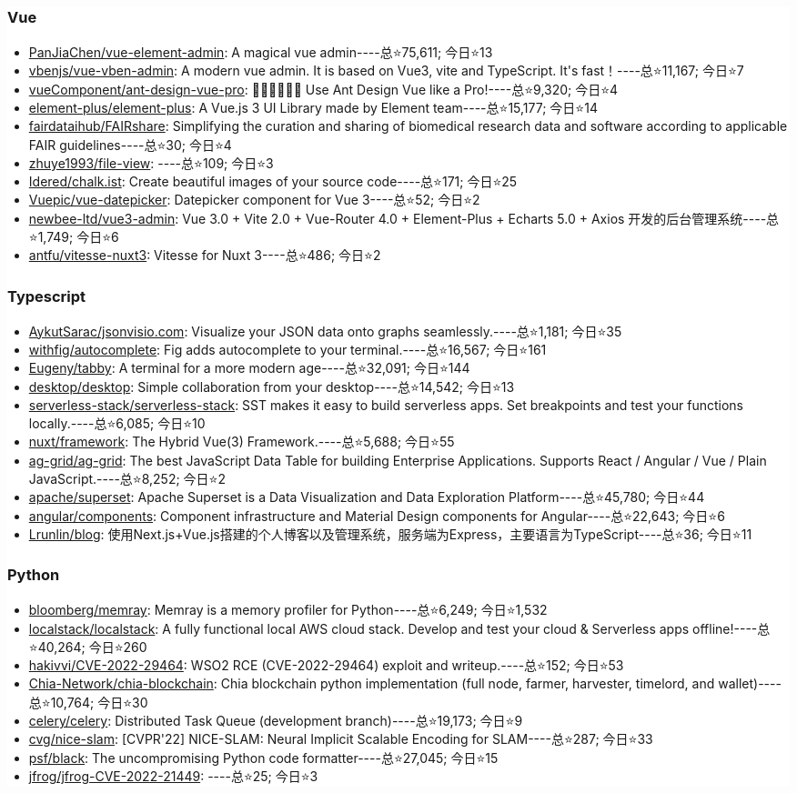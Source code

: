 ### Vue 
- [PanJiaChen/vue-element-admin](https://github.com/PanJiaChen/vue-element-admin): A magical vue admin----总⭐️75,611; 今日⭐️13 
- [vbenjs/vue-vben-admin](https://github.com/vbenjs/vue-vben-admin): A modern vue admin. It is based on Vue3, vite and TypeScript. It's fast！----总⭐️11,167; 今日⭐️7 
- [vueComponent/ant-design-vue-pro](https://github.com/vueComponent/ant-design-vue-pro): 👨🏻‍💻👩🏻‍💻 Use Ant Design Vue like a Pro!----总⭐️9,320; 今日⭐️4 
- [element-plus/element-plus](https://github.com/element-plus/element-plus): A Vue.js 3 UI Library made by Element team----总⭐️15,177; 今日⭐️14 
- [fairdataihub/FAIRshare](https://github.com/fairdataihub/FAIRshare): Simplifying the curation and sharing of biomedical research data and software according to applicable FAIR guidelines----总⭐️30; 今日⭐️4 
- [zhuye1993/file-view](https://github.com/zhuye1993/file-view): ----总⭐️109; 今日⭐️3 
- [Idered/chalk.ist](https://github.com/Idered/chalk.ist): Create beautiful images of your source code----总⭐️171; 今日⭐️25 
- [Vuepic/vue-datepicker](https://github.com/Vuepic/vue-datepicker): Datepicker component for Vue 3----总⭐️52; 今日⭐️2 
- [newbee-ltd/vue3-admin](https://github.com/newbee-ltd/vue3-admin): Vue 3.0 + Vite 2.0 + Vue-Router 4.0 + Element-Plus + Echarts 5.0 + Axios 开发的后台管理系统----总⭐️1,749; 今日⭐️6 
- [antfu/vitesse-nuxt3](https://github.com/antfu/vitesse-nuxt3): Vitesse for Nuxt 3----总⭐️486; 今日⭐️2 

### Typescript 
- [AykutSarac/jsonvisio.com](https://github.com/AykutSarac/jsonvisio.com): Visualize your JSON data onto graphs seamlessly.----总⭐️1,181; 今日⭐️35 
- [withfig/autocomplete](https://github.com/withfig/autocomplete): Fig adds autocomplete to your terminal.----总⭐️16,567; 今日⭐️161 
- [Eugeny/tabby](https://github.com/Eugeny/tabby): A terminal for a more modern age----总⭐️32,091; 今日⭐️144 
- [desktop/desktop](https://github.com/desktop/desktop): Simple collaboration from your desktop----总⭐️14,542; 今日⭐️13 
- [serverless-stack/serverless-stack](https://github.com/serverless-stack/serverless-stack): SST makes it easy to build serverless apps. Set breakpoints and test your functions locally.----总⭐️6,085; 今日⭐️10 
- [nuxt/framework](https://github.com/nuxt/framework): The Hybrid Vue(3) Framework.----总⭐️5,688; 今日⭐️55 
- [ag-grid/ag-grid](https://github.com/ag-grid/ag-grid): The best JavaScript Data Table for building Enterprise Applications. Supports React / Angular / Vue / Plain JavaScript.----总⭐️8,252; 今日⭐️2 
- [apache/superset](https://github.com/apache/superset): Apache Superset is a Data Visualization and Data Exploration Platform----总⭐️45,780; 今日⭐️44 
- [angular/components](https://github.com/angular/components): Component infrastructure and Material Design components for Angular----总⭐️22,643; 今日⭐️6 
- [Lrunlin/blog](https://github.com/Lrunlin/blog): 使用Next.js+Vue.js搭建的个人博客以及管理系统，服务端为Express，主要语言为TypeScript----总⭐️36; 今日⭐️11 

### Python 
- [bloomberg/memray](https://github.com/bloomberg/memray): Memray is a memory profiler for Python----总⭐️6,249; 今日⭐️1,532 
- [localstack/localstack](https://github.com/localstack/localstack): A fully functional local AWS cloud stack. Develop and test your cloud & Serverless apps offline!----总⭐️40,264; 今日⭐️260 
- [hakivvi/CVE-2022-29464](https://github.com/hakivvi/CVE-2022-29464): WSO2 RCE (CVE-2022-29464) exploit and writeup.----总⭐️152; 今日⭐️53 
- [Chia-Network/chia-blockchain](https://github.com/Chia-Network/chia-blockchain): Chia blockchain python implementation (full node, farmer, harvester, timelord, and wallet)----总⭐️10,764; 今日⭐️30 
- [celery/celery](https://github.com/celery/celery): Distributed Task Queue (development branch)----总⭐️19,173; 今日⭐️9 
- [cvg/nice-slam](https://github.com/cvg/nice-slam): [CVPR'22] NICE-SLAM: Neural Implicit Scalable Encoding for SLAM----总⭐️287; 今日⭐️33 
- [psf/black](https://github.com/psf/black): The uncompromising Python code formatter----总⭐️27,045; 今日⭐️15 
- [jfrog/jfrog-CVE-2022-21449](https://github.com/jfrog/jfrog-CVE-2022-21449): ----总⭐️25; 今日⭐️3 
